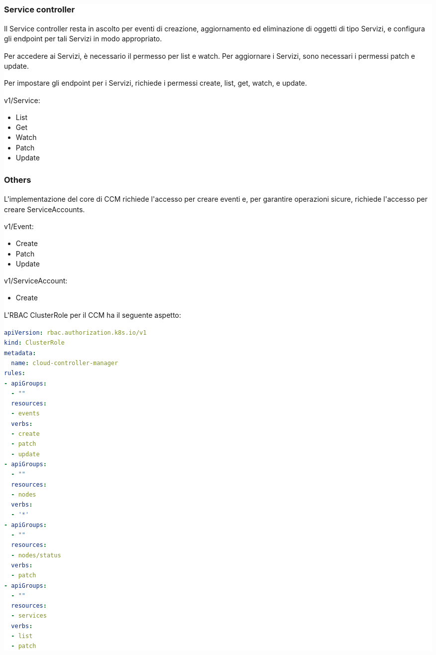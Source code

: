### Service controller

Il Service controller resta in ascolto per eventi di creazione, aggiornamento ed eliminazione di oggetti di tipo Servizi, e configura gli endpoint per tali Servizi in modo appropriato.

Per accedere ai Servizi, è necessario il permesso per list e watch. Per aggiornare i Servizi, sono necessari i permessi patch e update.

Per impostare gli endpoint per i Servizi, richiede i permessi create, list, get, watch, e update.

v1/Service:

- List
- Get
- Watch
- Patch
- Update

### Others

L'implementazione del core di CCM richiede l'accesso per creare eventi e, per garantire operazioni sicure, richiede l'accesso per creare ServiceAccounts.

v1/Event:

- Create
- Patch
- Update

v1/ServiceAccount:

- Create

L'RBAC ClusterRole per il CCM ha il seguente aspetto:

```yaml
apiVersion: rbac.authorization.k8s.io/v1
kind: ClusterRole
metadata:
  name: cloud-controller-manager
rules:
- apiGroups:
  - ""
  resources:
  - events
  verbs:
  - create
  - patch
  - update
- apiGroups:
  - ""
  resources:
  - nodes
  verbs:
  - '*'
- apiGroups:
  - ""
  resources:
  - nodes/status
  verbs:
  - patch
- apiGroups:
  - ""
  resources:
  - services
  verbs:
  - list
  - patch
```